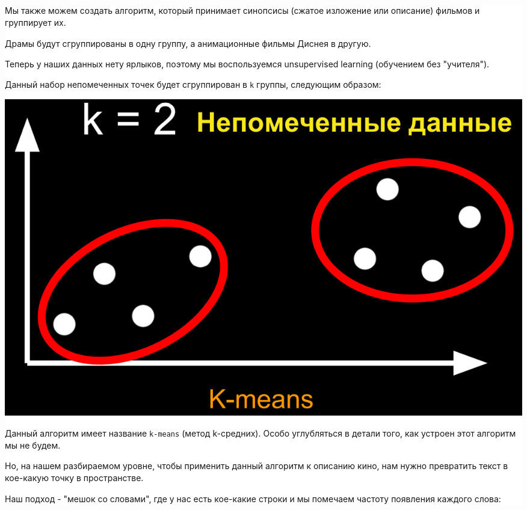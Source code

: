 Мы также можем создать алгоритм, который принимает синопсисы (сжатое изложение или описание) фильмов и группирует их.

Драмы будут сгруппированы в одну группу, а анимационные фильмы Диснея в другую.

Теперь у наших данных нету ярлыков, поэтому мы воспользуемся unsupervised learning (обучением без "учителя").

Данный набор непомеченных точек будет сгруппирован в `k` группы, следующим образом:

![image alt text](image_11.png)

Данный алгоритм имеет название `k-means` (метод k-средних). Особо углубляться в детали того, как устроен этот алгоритм мы не будем.

Но, на нашем разбираемом уровне, чтобы применить данный алгоритм к описанию кино, нам нужно превратить текст в кое-какую точку в пространстве.

Наш подход - "мешок со словами", где у нас есть кое-какие строки и мы помечаем частоту появления каждого слова:
